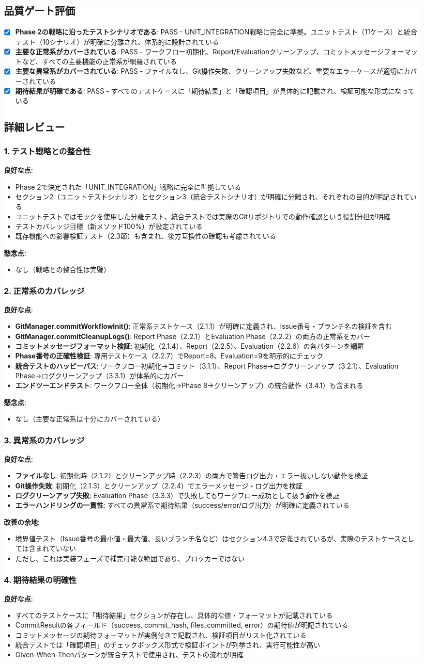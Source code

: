 ## 品質ゲート評価

- [x] **Phase 2の戦略に沿ったテストシナリオである**: PASS - UNIT_INTEGRATION戦略に完全に準拠。ユニットテスト（11ケース）と統合テスト（10シナリオ）が明確に分離され、体系的に設計されている
- [x] **主要な正常系がカバーされている**: PASS - ワークフロー初期化、Report/Evaluationクリーンアップ、コミットメッセージフォーマットなど、すべての主要機能の正常系が網羅されている
- [x] **主要な異常系がカバーされている**: PASS - ファイルなし、Git操作失敗、クリーンアップ失敗など、重要なエラーケースが適切にカバーされている
- [x] **期待結果が明確である**: PASS - すべてのテストケースに「期待結果」と「確認項目」が具体的に記載され、検証可能な形式になっている

## 詳細レビュー

### 1. テスト戦略との整合性

**良好な点**:
- Phase 2で決定された「UNIT_INTEGRATION」戦略に完全に準拠している
- セクション2（ユニットテストシナリオ）とセクション3（統合テストシナリオ）が明確に分離され、それぞれの目的が明記されている
- ユニットテストではモックを使用した分離テスト、統合テストでは実際のGitリポジトリでの動作確認という役割分担が明確
- テストカバレッジ目標（新メソッド100%）が設定されている
- 既存機能への影響検証テスト（2.3節）も含まれ、後方互換性の確認も考慮されている

**懸念点**:
- なし（戦略との整合性は完璧）

### 2. 正常系のカバレッジ

**良好な点**:
- **GitManager.commitWorkflowInit()**: 正常系テストケース（2.1.1）が明確に定義され、Issue番号・ブランチ名の検証を含む
- **GitManager.commitCleanupLogs()**: Report Phase（2.2.1）とEvaluation Phase（2.2.2）の両方の正常系をカバー
- **コミットメッセージフォーマット検証**: 初期化（2.1.4）、Report（2.2.5）、Evaluation（2.2.6）の各パターンを網羅
- **Phase番号の正確性検証**: 専用テストケース（2.2.7）でReport=8、Evaluation=9を明示的にチェック
- **統合テストのハッピーパス**: ワークフロー初期化→コミット（3.1.1）、Report Phase→ログクリーンアップ（3.2.1）、Evaluation Phase→ログクリーンアップ（3.3.1）が体系的にカバー
- **エンドツーエンドテスト**: ワークフロー全体（初期化→Phase 8→クリーンアップ）の統合動作（3.4.1）も含まれる

**懸念点**:
- なし（主要な正常系は十分にカバーされている）

### 3. 異常系のカバレッジ

**良好な点**:
- **ファイルなし**: 初期化時（2.1.2）とクリーンアップ時（2.2.3）の両方で警告ログ出力・エラー扱いしない動作を検証
- **Git操作失敗**: 初期化（2.1.3）とクリーンアップ（2.2.4）でエラーメッセージ・ログ出力を検証
- **ログクリーンアップ失敗**: Evaluation Phase（3.3.3）で失敗してもワークフロー成功として扱う動作を検証
- **エラーハンドリングの一貫性**: すべての異常系で期待結果（success/error/ログ出力）が明確に定義されている

**改善の余地**:
- 境界値テスト（Issue番号の最小値・最大値、長いブランチ名など）はセクション4.3で定義されているが、実際のテストケースとしては含まれていない
- ただし、これは実装フェーズで補完可能な範囲であり、ブロッカーではない

### 4. 期待結果の明確性

**良好な点**:
- すべてのテストケースに「期待結果」セクションが存在し、具体的な値・フォーマットが記載されている
- CommitResultの各フィールド（success, commit_hash, files_committed, error）の期待値が明記されている
- コミットメッセージの期待フォーマットが実例付きで記載され、検証項目がリスト化されている
- 統合テストでは「確認項目」のチェックボックス形式で検証ポイントが列挙され、実行可能性が高い
- Given-When-Thenパターンが統合テストで使用され、テストの流れが明確
